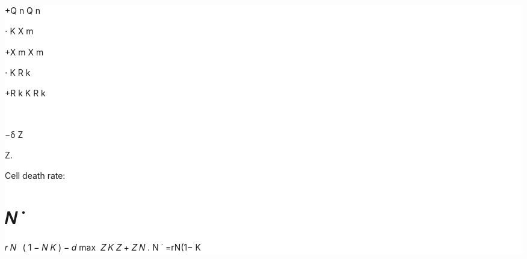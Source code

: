 +Q
n
Q
n
	​

⋅
K
X
m
	​

+X
m
X
m
	​

⋅
K
R
k
	​

+R
k
K
R
k
	​

	​

−δ
Z
	​

Z.

Cell death rate:

𝑁
˙
=
𝑟
𝑁
 ⁣
(
1
−
𝑁
𝐾
)
−
𝑑
max
⁡
𝑍
𝐾
𝑍
+
𝑍
𝑁
.
N
˙
=rN(1−
K